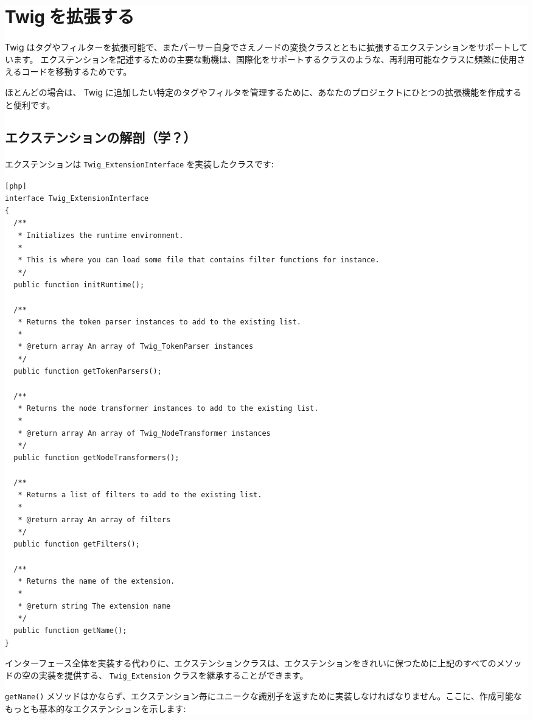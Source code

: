 Twig を拡張する
===============

Twig はタグやフィルターを拡張可能で、またパーサー自身でさえノードの変換クラスとともに拡張するエクステンションをサポートしています。
エクステンションを記述するための主要な動機は、国際化をサポートするクラスのような、再利用可能なクラスに頻繁に使用さえるコードを移動するためです。

ほとんどの場合は、 Twig に追加したい特定のタグやフィルタを管理するために、あなたのプロジェクトにひとつの拡張機能を作成すると便利です。

エクステンションの解剖（学？）
-----------------------------

エクステンションは `Twig_ExtensionInterface` を実装したクラスです:

    [php]
    interface Twig_ExtensionInterface
    {
      /**
       * Initializes the runtime environment.
       *
       * This is where you can load some file that contains filter functions for instance.
       */
      public function initRuntime();

      /**
       * Returns the token parser instances to add to the existing list.
       *
       * @return array An array of Twig_TokenParser instances
       */
      public function getTokenParsers();

      /**
       * Returns the node transformer instances to add to the existing list.
       *
       * @return array An array of Twig_NodeTransformer instances
       */
      public function getNodeTransformers();

      /**
       * Returns a list of filters to add to the existing list.
       *
       * @return array An array of filters
       */
      public function getFilters();

      /**
       * Returns the name of the extension.
       *
       * @return string The extension name
       */
      public function getName();
    }

インターフェース全体を実装する代わりに、エクステンションクラスは、エクステンションをきれいに保つために上記のすべてのメソッドの空の実装を提供する、 `Twig_Extension` クラスを継承することができます。

`getName()` メソッドはかならず、エクステンション毎にユニークな識別子を返すために実装しなければなりません。ここに、作成可能なもっとも基本的なエクステンションを示します:
